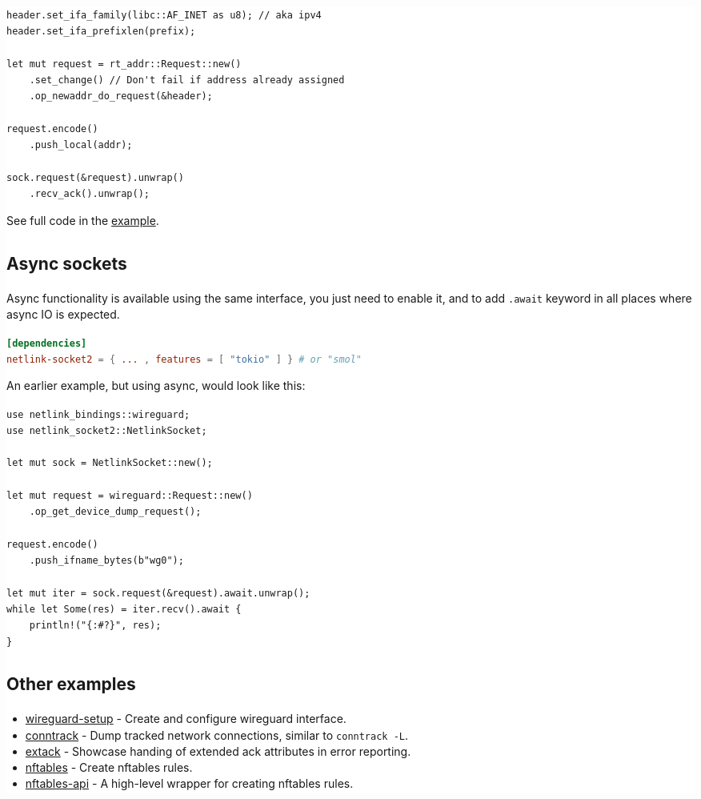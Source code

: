```rust,should_panic
header.set_ifa_family(libc::AF_INET as u8); // aka ipv4
header.set_ifa_prefixlen(prefix);

let mut request = rt_addr::Request::new()
    .set_change() // Don't fail if address already assigned
    .op_newaddr_do_request(&header);

request.encode()
    .push_local(addr);

sock.request(&request).unwrap()
    .recv_ack().unwrap();
```

See full code in the [example](./netlink-socket/examples/wireguard-setup.rs).

## Async sockets

Async functionality is available using the same interface, you just need to
enable it, and to add `.await` keyword in all places where async IO is expected.

```toml
[dependencies]
netlink-socket2 = { ... , features = [ "tokio" ] } # or "smol"
```

An earlier example, but using async, would look like this:

```rust,compile_fail
use netlink_bindings::wireguard;
use netlink_socket2::NetlinkSocket;

let mut sock = NetlinkSocket::new();

let mut request = wireguard::Request::new()
    .op_get_device_dump_request();

request.encode()
    .push_ifname_bytes(b"wg0");

let mut iter = sock.request(&request).await.unwrap();
while let Some(res) = iter.recv().await {
    println!("{:#?}", res);
}
```

## Other examples

- [wireguard-setup](./netlink-socket/examples/wireguard-setup.rs) - Create and
configure wireguard interface.
- [conntrack](./netlink-socket/examples/conntrack.rs) - Dump tracked network
connections, similar to `conntrack -L`.
- [extack](./netlink-socket/examples/extack.rs) - Showcase handing of extended
ack attributes in error reporting.
- [nftables](./netlink-socket/examples/nftables.rs) - Create nftables rules.
- [nftables-api](./netlink-socket/examples/nftables-api.rs) - A high-level
wrapper for creating nftables rules.


[specifications]: https://docs.kernel.org/userspace-api/netlink/specs.html